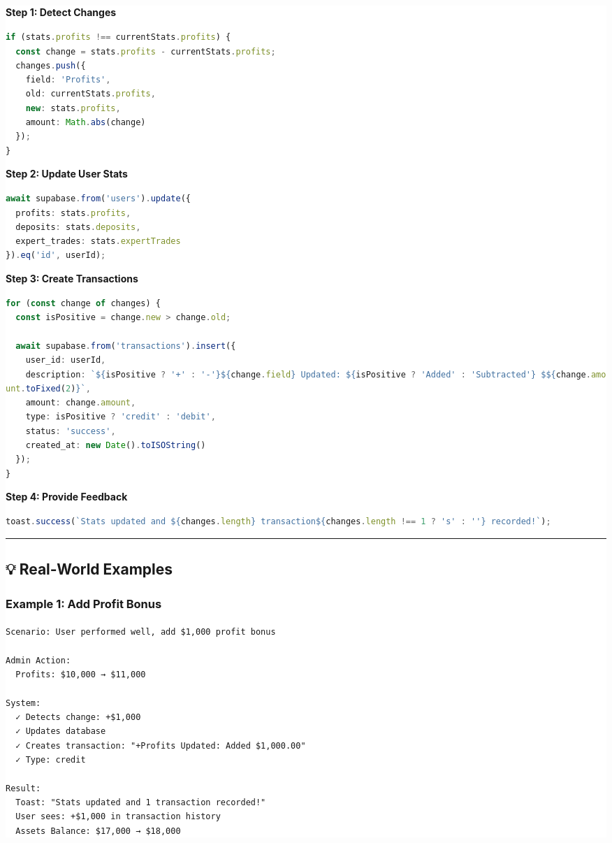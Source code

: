 **Step 1: Detect Changes**
```typescript
if (stats.profits !== currentStats.profits) {
  const change = stats.profits - currentStats.profits;
  changes.push({
    field: 'Profits',
    old: currentStats.profits,
    new: stats.profits,
    amount: Math.abs(change)
  });
}
```

**Step 2: Update User Stats**
```typescript
await supabase.from('users').update({
  profits: stats.profits,
  deposits: stats.deposits,
  expert_trades: stats.expertTrades
}).eq('id', userId);
```

**Step 3: Create Transactions**
```typescript
for (const change of changes) {
  const isPositive = change.new > change.old;
  
  await supabase.from('transactions').insert({
    user_id: userId,
    description: `${isPositive ? '+' : '-'}${change.field} Updated: ${isPositive ? 'Added' : 'Subtracted'} $${change.amount.toFixed(2)}`,
    amount: change.amount,
    type: isPositive ? 'credit' : 'debit',
    status: 'success',
    created_at: new Date().toISOString()
  });
}
```

**Step 4: Provide Feedback**
```typescript
toast.success(`Stats updated and ${changes.length} transaction${changes.length !== 1 ? 's' : ''} recorded!`);
```

---

## 💡 Real-World Examples

### Example 1: Add Profit Bonus
```
Scenario: User performed well, add $1,000 profit bonus

Admin Action:
  Profits: $10,000 → $11,000

System:
  ✓ Detects change: +$1,000
  ✓ Updates database
  ✓ Creates transaction: "+Profits Updated: Added $1,000.00"
  ✓ Type: credit
  
Result:
  Toast: "Stats updated and 1 transaction recorded!"
  User sees: +$1,000 in transaction history
  Assets Balance: $17,000 → $18,000
```